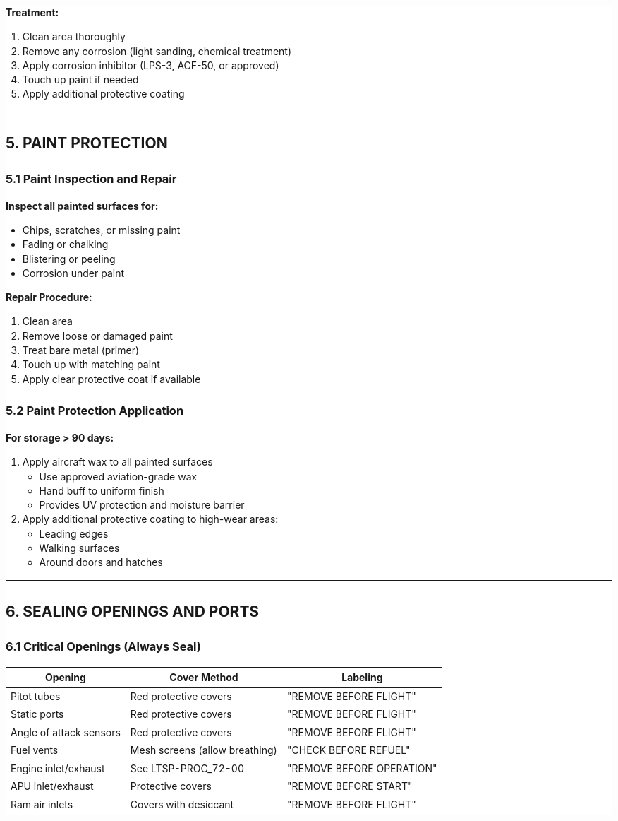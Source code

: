 **Treatment:**
1. Clean area thoroughly
2. Remove any corrosion (light sanding, chemical treatment)
3. Apply corrosion inhibitor (LPS-3, ACF-50, or approved)
4. Touch up paint if needed
5. Apply additional protective coating

---

## 5. PAINT PROTECTION

### 5.1 Paint Inspection and Repair

**Inspect all painted surfaces for:**
- Chips, scratches, or missing paint
- Fading or chalking
- Blistering or peeling
- Corrosion under paint

**Repair Procedure:**
1. Clean area
2. Remove loose or damaged paint
3. Treat bare metal (primer)
4. Touch up with matching paint
5. Apply clear protective coat if available

### 5.2 Paint Protection Application

**For storage > 90 days:**
1. Apply aircraft wax to all painted surfaces
   - Use approved aviation-grade wax
   - Hand buff to uniform finish
   - Provides UV protection and moisture barrier
2. Apply additional protective coating to high-wear areas:
   - Leading edges
   - Walking surfaces
   - Around doors and hatches

---

## 6. SEALING OPENINGS AND PORTS

### 6.1 Critical Openings (Always Seal)

| Opening | Cover Method | Labeling |
|---------|-------------|----------|
| Pitot tubes | Red protective covers | "REMOVE BEFORE FLIGHT" |
| Static ports | Red protective covers | "REMOVE BEFORE FLIGHT" |
| Angle of attack sensors | Red protective covers | "REMOVE BEFORE FLIGHT" |
| Fuel vents | Mesh screens (allow breathing) | "CHECK BEFORE REFUEL" |
| Engine inlet/exhaust | See LTSP-PROC_72-00 | "REMOVE BEFORE OPERATION" |
| APU inlet/exhaust | Protective covers | "REMOVE BEFORE START" |
| Ram air inlets | Covers with desiccant | "REMOVE BEFORE FLIGHT" |
